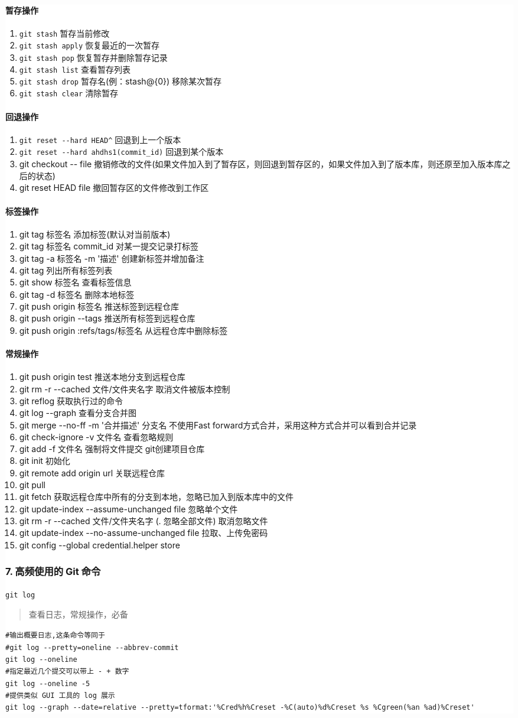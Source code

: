#### 暂存操作

1. `git stash` 暂存当前修改
2. `git stash apply` 恢复最近的⼀次暂存
3. `git stash pop` 恢复暂存并删除暂存记录
4. `git stash list` 查看暂存列表
5. `git stash drop` 暂存名(例：stash@{0}) 移除某次暂存
6. `git stash clear` 清除暂存

#### 回退操作

1. `git reset --hard HEAD^` 回退到上⼀个版本
2. `git reset --hard ahdhs1(commit_id)` 回退到某个版本
3. git checkout -- file 撤销修改的⽂件(如果⽂件加⼊到了暂存区，则回退到暂存区的，如果⽂件加⼊到了版本库，则还原⾄加⼊版本库之后的状态)
4. git reset HEAD file 撤回暂存区的⽂件修改到⼯作区

#### 标签操作

1. git tag 标签名 添加标签(默认对当前版本)
2. git tag 标签名 commit_id 对某⼀提交记录打标签
3. git tag -a 标签名 -m '描述' 创建新标签并增加备注
4. git tag 列出所有标签列表
5. git show 标签名 查看标签信息
6. git tag -d 标签名 删除本地标签
7. git push origin 标签名 推送标签到远程仓库
8. git push origin --tags 推送所有标签到远程仓库
9. git push origin :refs/tags/标签名 从远程仓库中删除标签

#### 常规操作

1. git push origin test 推送本地分⽀到远程仓库
2. git rm -r --cached ⽂件/⽂件夹名字 取消⽂件被版本控制
3. git reflog 获取执⾏过的命令
4. git log --graph 查看分⽀合并图
5. git merge --no-ff -m '合并描述' 分⽀名 不使⽤Fast forward⽅式合并，采⽤这种⽅式合并可以看到合并记录
6. git check-ignore -v ⽂件名 查看忽略规则
7. git add -f ⽂件名 强制将⽂件提交
    git创建项⽬仓库
8. git init 初始化
9. git remote add origin url 关联远程仓库
10. git pull
11. git fetch 获取远程仓库中所有的分⽀到本地，忽略已加⼊到版本库中的⽂件
12. git update-index --assume-unchanged file 忽略单个⽂件
13. git rm -r --cached ⽂件/⽂件夹名字 (. 忽略全部⽂件) 取消忽略⽂件
14. git update-index --no-assume-unchanged file 拉取、上传免密码
15. git config --global credential.helper store

### 7. ⾼频使⽤的 Git 命令
`git log`

> 查看⽇志，常规操作，必备

```shell
#输出概要⽇志,这条命令等同于
#git log --pretty=oneline --abbrev-commit
git log --oneline
#指定最近⼏个提交可以带上 - + 数字
git log --oneline -5
#提供类似 GUI ⼯具的 log 展⽰
git log --graph --date=relative --pretty=tformat:'%Cred%h%Creset -%C(auto)%d%Creset %s %Cgreen(%an %ad)%Creset'
```
